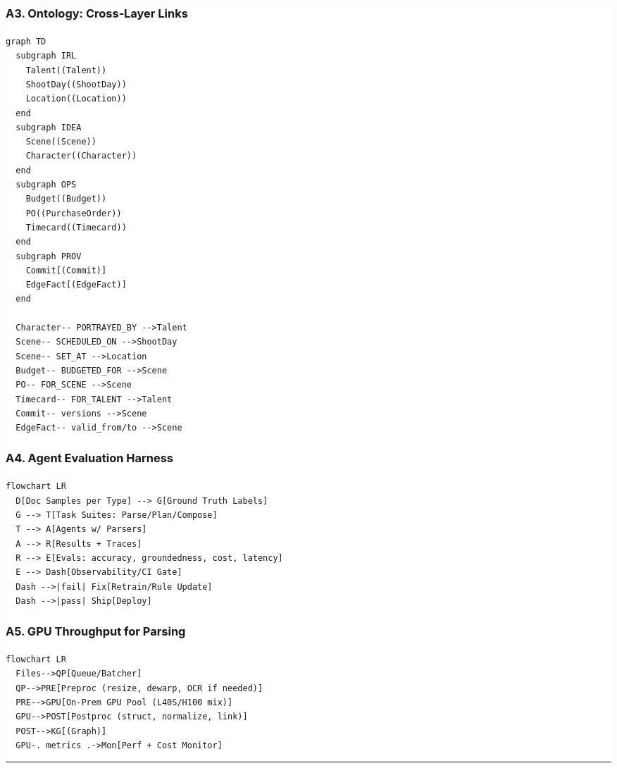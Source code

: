 ### A3. Ontology: Cross‑Layer Links

```mermaid
graph TD
  subgraph IRL
    Talent((Talent))
    ShootDay((ShootDay))
    Location((Location))
  end
  subgraph IDEA
    Scene((Scene))
    Character((Character))
  end
  subgraph OPS
    Budget((Budget))
    PO((PurchaseOrder))
    Timecard((Timecard))
  end
  subgraph PROV
    Commit[(Commit)]
    EdgeFact[(EdgeFact)]
  end

  Character-- PORTRAYED_BY -->Talent
  Scene-- SCHEDULED_ON -->ShootDay
  Scene-- SET_AT -->Location
  Budget-- BUDGETED_FOR -->Scene
  PO-- FOR_SCENE -->Scene
  Timecard-- FOR_TALENT -->Talent
  Commit-- versions -->Scene
  EdgeFact-- valid_from/to -->Scene
```

### A4. Agent Evaluation Harness

```mermaid
flowchart LR
  D[Doc Samples per Type] --> G[Ground Truth Labels]
  G --> T[Task Suites: Parse/Plan/Compose]
  T --> A[Agents w/ Parsers]
  A --> R[Results + Traces]
  R --> E[Evals: accuracy, groundedness, cost, latency]
  E --> Dash[Observability/CI Gate]
  Dash -->|fail| Fix[Retrain/Rule Update]
  Dash -->|pass| Ship[Deploy]
```

### A5. GPU Throughput for Parsing

```mermaid
flowchart LR
  Files-->QP[Queue/Batcher]
  QP-->PRE[Preproc (resize, dewarp, OCR if needed)]
  PRE-->GPU[On-Prem GPU Pool (L40S/H100 mix)]
  GPU-->POST[Postproc (struct, normalize, link)]
  POST-->KG[(Graph)]
  GPU-. metrics .->Mon[Perf + Cost Monitor]
```

---

[1]: https://blog.langchain.com/langgraph-platform-ga/?utm_source=chatgpt.com "LangGraph Platform is now Generally Available: Deploy & ..."
[2]: https://docs.smith.langchain.com/evaluation/tutorials/agents?utm_source=chatgpt.com "Evaluate a complex agent | 🦜️🛠️ LangSmith - LangChain"
[3]: https://langfuse.com/blog/2024-07-ai-agent-observability-with-langfuse?utm_source=chatgpt.com "AI Agent Observability with Langfuse"
[4]: https://www.marketsandmarkets.com/PressReleases/agentic-ai.asp?utm_source=chatgpt.com "Agentic AI Market worth $93.20 billion by 2032"
[5]: https://www.crn.com/news/ai/2025/10-hottest-agentic-ai-tools-and-agents-of-2025-so-far?utm_source=chatgpt.com "The 10 Hottest Agentic AI Tools And Agents Of 2025 (So Far)"
[6]: https://www.tvtechnology.com/news/study-global-m-and-e-industry-revenue-to-hit-usd3-5-trillion-by-2029?utm_source=chatgpt.com "Study: Global M&E Industry Revenue to Hit $3.5 Trillion by 2029"
[7]: https://www.thebusinessresearchcompany.com/report/film-and-video-global-market-report?utm_source=chatgpt.com "Film And Video Market Overview, Insights Report 2025"
[8]: https://www.researchandmarkets.com/reports/5939672/film-video-market-report?srsltid=AfmBOopJtVDRfQHDa7Zj8p5vNCudPXbfMP_g31gYjXuRdYUkx4_r3s52&utm_source=chatgpt.com "Film and Video Market Report 2025"
[9]: https://www.techradar.com/pro/the-hidden-mathematics-of-ai-why-your-gpu-bills-dont-add-up?utm_source=chatgpt.com "The hidden mathematics of AI: why your GPU bills don't add up"
[10]: https://opentelemetry.io/blog/2024/llm-observability/?utm_source=chatgpt.com "An Introduction to Observability for LLM-based applications ..."
[11]: https://arize.com/docs/phoenix/evaluation/llm-evals/agent-evaluation?utm_source=chatgpt.com "Agent Evaluation | Phoenix"
[12]: https://www.mdpi.com/2227-7390/13/13/2109?utm_source=chatgpt.com "Time Travel with the BiTemporal RDF Model"
[13]: https://medium.com/neo4j/keeping-track-of-graph-changes-using-temporal-versioning-3b0f854536fa?utm_source=chatgpt.com "Keeping track of graph changes using temporal versioning"
[14]: https://arxiv.org/abs/2204.08387?utm_source=chatgpt.com "LayoutLMv3: Pre-training for Document AI with Unified Text and Image Masking"
[15]: https://aicp.com/business-resources/business-affairs-information/bidding-resources?utm_source=chatgpt.com "AICP - Bidding Resources"
[16]: https://aicp.mobi/business-resources/business-affairs-information/bidding-resources?utm_source=chatgpt.com "Bidding Resources - AICP"
[17]: https://www.wrapbook.com/blog/call-sheet?utm_source=chatgpt.com "Call Sheet: How to Craft It + Free Template Included"
[18]: https://filmustage.com/blog/what-information-should-be-included-in-a-film-call-sheet/?utm_source=chatgpt.com "What Information Should Be Included in a Film Call Sheet?"
[19]: https://www.wrapbook.com/blog/meal-penalties-producers-guide?utm_source=chatgpt.com "Producer's Guide: Meal Penalties"
[20]: https://www.mediaservices.com/blog/production-meal-penalties-iatses-new-rules/?utm_source=chatgpt.com "Production Meal Penalties & IATSE's Updated Rules"
[21]: https://arxiv.org/abs/2210.03629?utm_source=chatgpt.com "ReAct: Synergizing Reasoning and Acting in Language Models"
[22]: https://aws.amazon.com/blogs/machine-learning/reducing-hallucinations-in-large-language-models-with-custom-intervention-using-amazon-bedrock-agents/?utm_source=chatgpt.com "Reducing hallucinations in large language models with ..."
[23]: https://acecloud.ai/blog/nvidia-l40s-vs-h100-vs-a100/?utm_source=chatgpt.com "NVIDIA L40S Vs H100 Vs A100: Key Differences & Use ..."
[24]: https://www.hpcwire.com/2023/10/30/comparing-nvidia-a100-and-nvidia-l40s-which-gpu-is-ideal-for-ai-and-graphics-intensive-workloads/?utm_source=chatgpt.com "Comparing NVIDIA A100 and NVIDIA L40S: Which GPU is ..."
[25]: https://www.crewai.com/?utm_source=chatgpt.com "The Leading Multi-Agent Platform"
[26]: https://docs.crewai.com/concepts/tasks?utm_source=chatgpt.com "Tasks"
[27]: https://github.com/ag2ai/ag2?utm_source=chatgpt.com "ag2ai/ag2: AG2 (formerly AutoGen): The Open-Source ... - GitHub"
[28]: https://microsoft.github.io/autogen/0.2/?utm_source=chatgpt.com "AutoGen 0.2 - Microsoft Open Source"
[29]: https://github.com/AI-App/OpenDevin.OpenDevin?utm_source=chatgpt.com "OpenDevin: Code Less, Make More"
[30]: https://github.com/traceloop/openllmetry?utm_source=chatgpt.com "traceloop/openllmetry: Open-source observability for your ..."
[31]: https://www.wsj.com/articles/nvidia-thinks-it-has-a-better-way-of-building-ai-agents-b289a574?utm_source=chatgpt.com "Nvidia Thinks It Has a Better Way of Building AI Agents"
[32]: https://aclanthology.org/2024.findings-naacl.100.pdf?utm_source=chatgpt.com "Groundedness in Retrieval-augmented Long-form ..."
[33]: https://github.com/facebookresearch/nougat?utm_source=chatgpt.com "Implementation of Nougat Neural Optical Understanding ..."